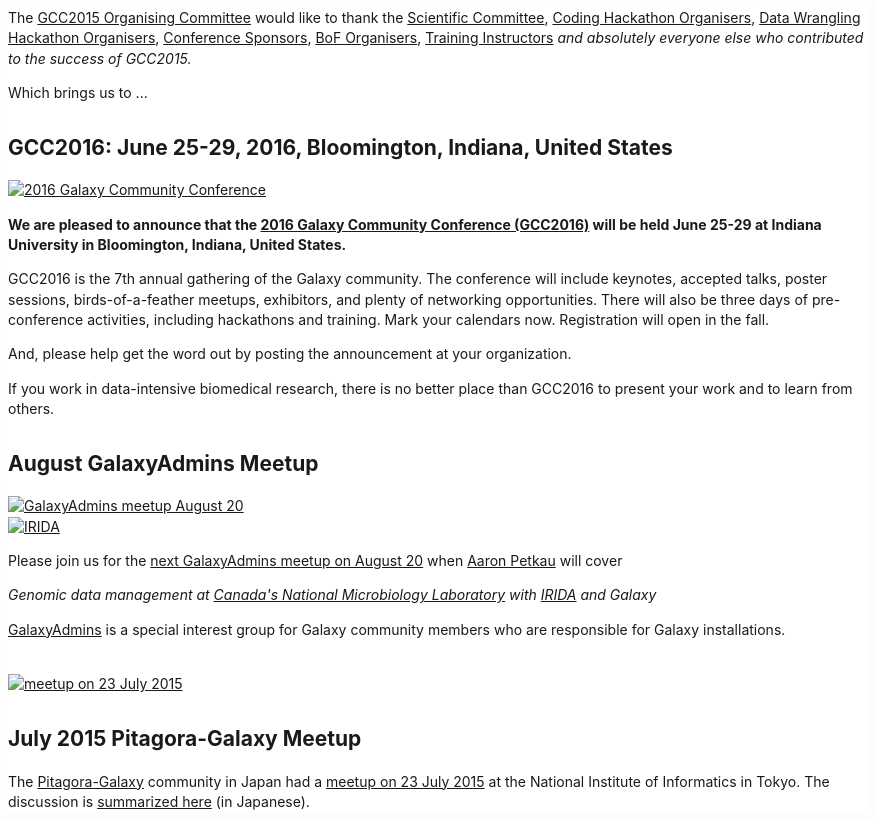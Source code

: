 The [GCC2015 Organising Committee](http://gcc2015.tsl.ac.uk/organisers/#Organising_Committee) would like to thank the [Scientific Committee](http://gcc2015.tsl.ac.uk/organisers/#Scientific_Committee), [Coding Hackathon Organisers](http://gcc2015.tsl.ac.uk/organisers/#Coding_Hackathon_Committee), [Data Wrangling Hackathon Organisers](http://gcc2015.tsl.ac.uk/organisers/#Data_Wrangling_Hackathon_Committee), [Conference Sponsors](http://gcc2015.tsl.ac.uk/sponsors/), [BoF Organisers](/events/gcc2015/bofs/), [Training Instructors](http://gcc2015.tsl.ac.uk/training-day) *and absolutely everyone else who contributed to the success of GCC2015.*

Which brings us to ...

## GCC2016: June 25-29, 2016, Bloomington, Indiana, United States

<div class='right'><a href='/events/gcc2016/'><img src="/events/gcc2016/GCC2016LogoFull_big.png" alt="2016 Galaxy Community Conference" width="300" /></a></div>

**We are pleased to announce that the [2016 Galaxy Community Conference (GCC2016)](/events/gcc2016/) will be held June 25-29 at Indiana University in Bloomington, Indiana, United States.**

GCC2016 is the 7th annual gathering of the Galaxy community. The conference will include keynotes, accepted talks, poster sessions, birds-of-a-feather meetups, exhibitors, and plenty of networking opportunities. There will also be three days of pre-conference activities, including hackathons and training.  Mark your calendars now.  Registration will open in the fall.

And, please help get the word out by posting the announcement at your organization.

If you work in data-intensive biomedical research, there is no better place than GCC2016 to present your work and to learn from others.

## August GalaxyAdmins Meetup

<div class='left'><a href='/community/galaxy-admins/meetups/2015-08-20/'><img src="/images/logos/GalaxyAdmins.png" alt="GalaxyAdmins meetup August 20" height="75" /></a></div>
<div class='right'>
<a href='http://www.irida.ca/'><img src="/images/logos/IRIDA.png" alt="IRIDA" width="200" /></a>
</div>

Please join us for the [next GalaxyAdmins meetup on August 20](/community/galaxy-admins/meetups/2015-08-20/) when [Aaron Petkau](https://github.com/apetkau) will cover

 *Genomic data management at [Canada's National Microbiology Laboratory](https://www.nml-lnm.gc.ca/index-eng.htm) with [IRIDA](http://www.irida.ca/) and Galaxy*

[GalaxyAdmins](/community/galaxy-admins/) is a special interest group for Galaxy community members who are responsible for Galaxy installations.


<div class='left'><br /><a href='http://wiki.pitagora-galaxy.org/wiki/index.php/Meetup_2015-07'><img src="/images/logos/PitagoraBoXLogo.png" alt="meetup on 23 July 2015" width="65" /></a>
</div>

## July 2015 Pitagora-Galaxy Meetup

The [Pitagora-Galaxy](http://www.pitagora-galaxy.org/) community in Japan had a [meetup on 23 July 2015](http://wiki.pitagora-galaxy.org/wiki/index.php/Meetup_2015-07) at the National Institute of Informatics in Tokyo.  The discussion is [summarized here](http://wiki.pitagora-galaxy.org/wiki/index.php/Meetup_2015-07) (in Japanese).
